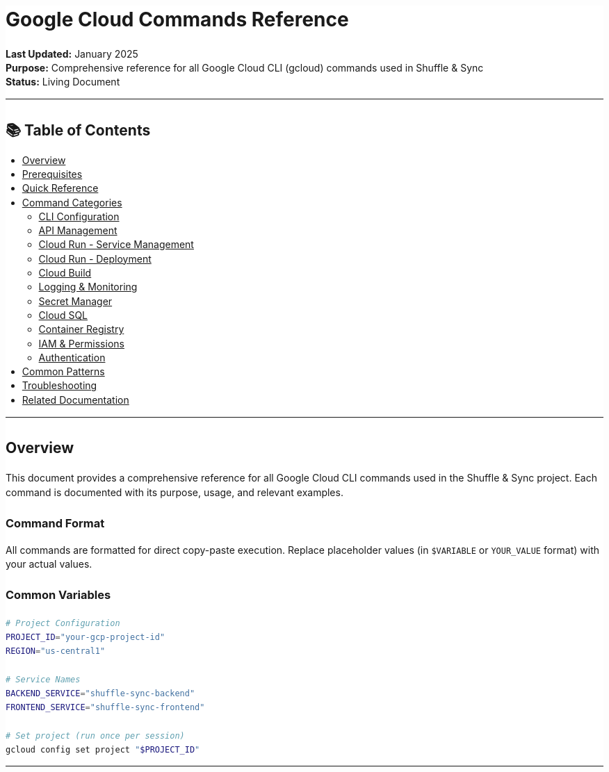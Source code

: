 # Google Cloud Commands Reference

**Last Updated:** January 2025  
**Purpose:** Comprehensive reference for all Google Cloud CLI (gcloud) commands used in Shuffle & Sync  
**Status:** Living Document

---

## 📚 Table of Contents

- [Overview](#overview)
- [Prerequisites](#prerequisites)
- [Quick Reference](#quick-reference)
- [Command Categories](#command-categories)
  - [CLI Configuration](#cli-configuration)
  - [API Management](#api-management)
  - [Cloud Run - Service Management](#cloud-run---service-management)
  - [Cloud Run - Deployment](#cloud-run---deployment)
  - [Cloud Build](#cloud-build)
  - [Logging & Monitoring](#logging--monitoring)
  - [Secret Manager](#secret-manager)
  - [Cloud SQL](#cloud-sql)
  - [Container Registry](#container-registry)
  - [IAM & Permissions](#iam--permissions)
  - [Authentication](#authentication)
- [Common Patterns](#common-patterns)
- [Troubleshooting](#troubleshooting)
- [Related Documentation](#related-documentation)

---

## Overview

This document provides a comprehensive reference for all Google Cloud CLI commands used in the Shuffle & Sync project. Each command is documented with its purpose, usage, and relevant examples.

### Command Format

All commands are formatted for direct copy-paste execution. Replace placeholder values (in `$VARIABLE` or `YOUR_VALUE` format) with your actual values.

### Common Variables

```bash
# Project Configuration
PROJECT_ID="your-gcp-project-id"
REGION="us-central1"

# Service Names
BACKEND_SERVICE="shuffle-sync-backend"
FRONTEND_SERVICE="shuffle-sync-frontend"

# Set project (run once per session)
gcloud config set project "$PROJECT_ID"
```

---